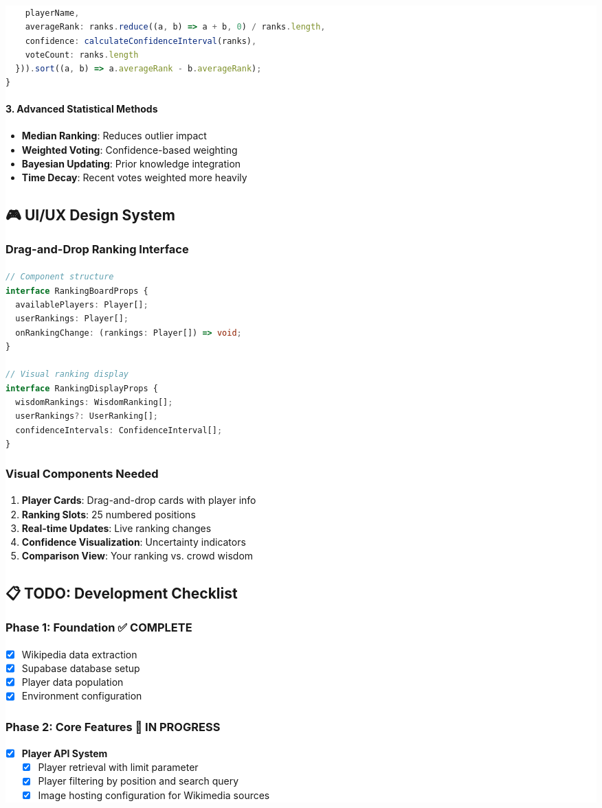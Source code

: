 ```typescript
    playerName,
    averageRank: ranks.reduce((a, b) => a + b, 0) / ranks.length,
    confidence: calculateConfidenceInterval(ranks),
    voteCount: ranks.length
  })).sort((a, b) => a.averageRank - b.averageRank);
}
```

#### 3. Advanced Statistical Methods
- **Median Ranking**: Reduces outlier impact
- **Weighted Voting**: Confidence-based weighting
- **Bayesian Updating**: Prior knowledge integration
- **Time Decay**: Recent votes weighted more heavily

## 🎮 UI/UX Design System

### Drag-and-Drop Ranking Interface
```typescript
// Component structure
interface RankingBoardProps {
  availablePlayers: Player[];
  userRankings: Player[];
  onRankingChange: (rankings: Player[]) => void;
}

// Visual ranking display
interface RankingDisplayProps {
  wisdomRankings: WisdomRanking[];
  userRankings?: UserRanking[];
  confidenceIntervals: ConfidenceInterval[];
}
```

### Visual Components Needed
1. **Player Cards**: Drag-and-drop cards with player info
2. **Ranking Slots**: 25 numbered positions
3. **Real-time Updates**: Live ranking changes
4. **Confidence Visualization**: Uncertainty indicators
5. **Comparison View**: Your ranking vs. crowd wisdom

## 📋 TODO: Development Checklist

### Phase 1: Foundation ✅ COMPLETE
- [x] Wikipedia data extraction
- [x] Supabase database setup
- [x] Player data population
- [x] Environment configuration

### Phase 2: Core Features 🚧 IN PROGRESS
- [x] **Player API System**
  - [x] Player retrieval with limit parameter
  - [x] Player filtering by position and search query
  - [x] Image hosting configuration for Wikimedia sources
